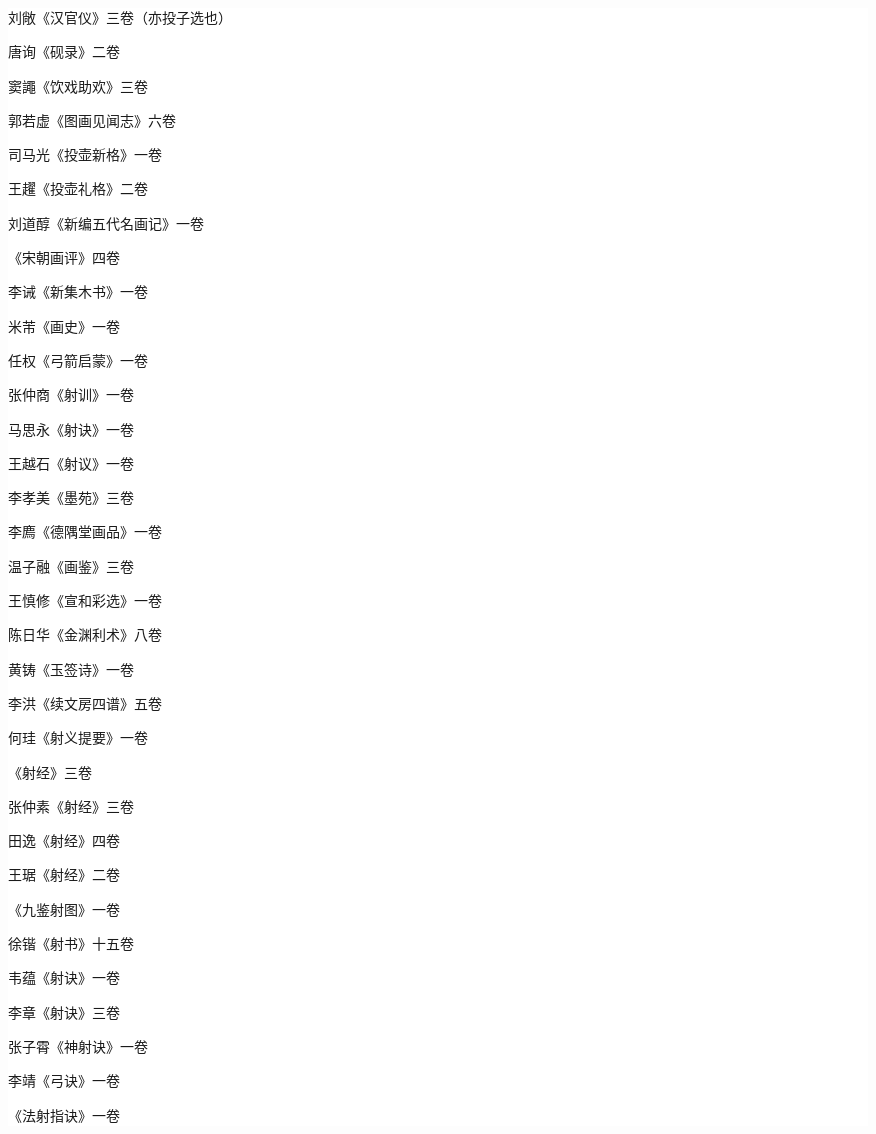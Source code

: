 刘敞《汉官仪》三卷（亦投子选也）

唐询《砚录》二卷

窦譝《饮戏助欢》三卷

郭若虚《图画见闻志》六卷

司马光《投壶新格》一卷

王趯《投壶礼格》二卷

刘道醇《新编五代名画记》一卷

《宋朝画评》四卷

李诫《新集木书》一卷

米芾《画史》一卷

任权《弓箭启蒙》一卷

张仲商《射训》一卷

马思永《射诀》一卷

王越石《射议》一卷

李孝美《墨苑》三卷

李廌《德隅堂画品》一卷

温子融《画鉴》三卷

王慎修《宣和彩选》一卷

陈日华《金渊利术》八卷

黄铸《玉签诗》一卷

李洪《续文房四谱》五卷

何珪《射义提要》一卷

《射经》三卷

张仲素《射经》三卷

田逸《射经》四卷

王琚《射经》二卷

《九鉴射图》一卷

徐锴《射书》十五卷

韦蕴《射诀》一卷

李章《射诀》三卷

张子霄《神射诀》一卷

李靖《弓诀》一卷

《法射指诀》一卷
